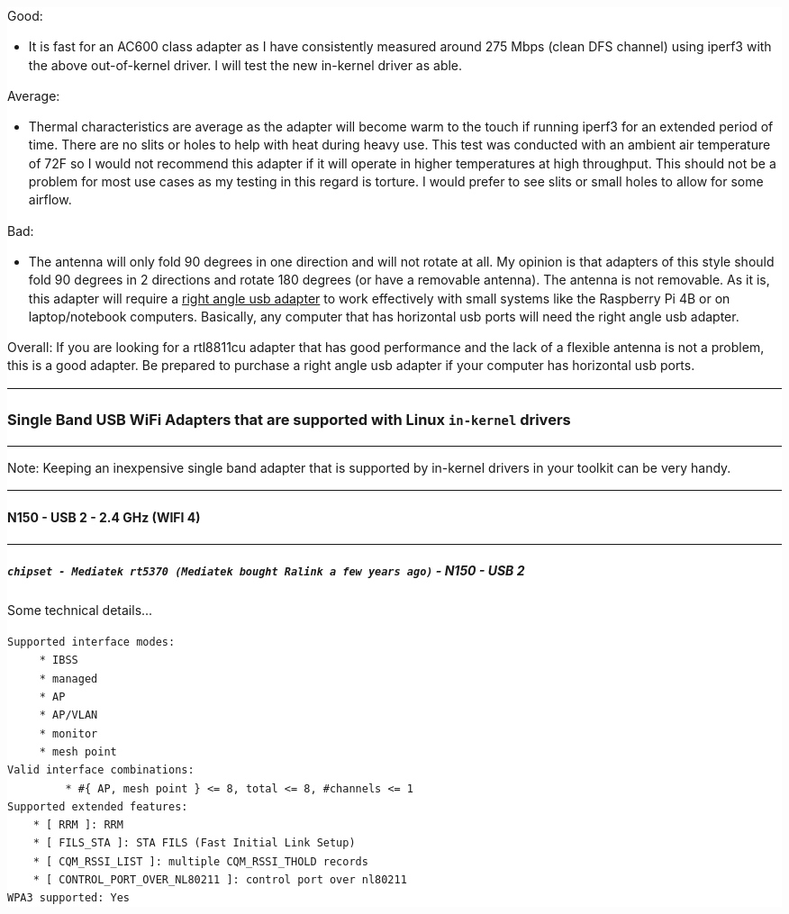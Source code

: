 Good:

- It is fast for an AC600 class adapter as I have consistently measured around 275 Mbps (clean DFS channel) using iperf3 with the above out-of-kernel driver. I will test the new in-kernel driver as able.

Average:

- Thermal characteristics are average as the adapter will become warm to the touch if running iperf3 for an extended period of time. There are no slits or holes to help with heat during heavy use. This test was conducted with an ambient air temperature of 72F so I would not recommend this adapter if it will operate in higher temperatures at high throughput. This should not be a problem for most use cases as my testing in this regard is torture. I would prefer to see slits or small holes to allow for some airflow.

Bad:

- The antenna will only fold 90 degrees in one direction and will not rotate at all. My opinion is that adapters of this style should fold 90 degrees in 2 directions and rotate 180 degrees (or have a removable antenna). The antenna is not removable. As it is, this adapter will require a [right angle usb adapter](https://www.amazon.com/dp/B07S6B5X76) to work effectively with small systems like the Raspberry Pi 4B or on laptop/notebook computers. Basically, any computer that has horizontal usb ports will need the right angle usb adapter.

Overall: If you are looking for a rtl8811cu adapter that has good performance and the lack of a flexible antenna is not a problem, this is a good adapter. Be prepared to purchase a right angle usb adapter if your computer has horizontal usb ports.

-----

### Single Band USB WiFi Adapters that are supported with Linux `in-kernel` drivers

-----

Note: Keeping an inexpensive single band adapter that is supported by in-kernel drivers in your toolkit can be very handy.

-----

#### N150 - USB 2 - 2.4 GHz (WIFI 4)

-----

##### `chipset - Mediatek rt5370 (Mediatek bought Ralink a few years ago)` - N150 - USB 2

Some technical details...

```
Supported interface modes:
	 * IBSS
	 * managed
	 * AP
	 * AP/VLAN
	 * monitor
	 * mesh point
Valid interface combinations:
		 * #{ AP, mesh point } <= 8, total <= 8, #channels <= 1
Supported extended features:
	* [ RRM ]: RRM
	* [ FILS_STA ]: STA FILS (Fast Initial Link Setup)
	* [ CQM_RSSI_LIST ]: multiple CQM_RSSI_THOLD records
	* [ CONTROL_PORT_OVER_NL80211 ]: control port over nl80211
WPA3 supported: Yes
```
